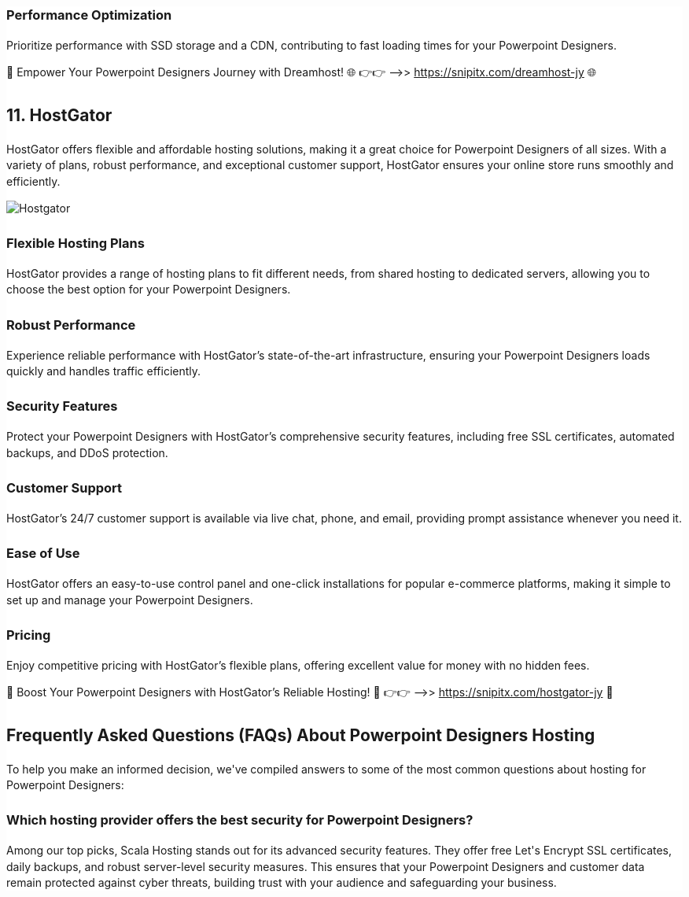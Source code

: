 ### Performance Optimization
Prioritize performance with SSD storage and a CDN, contributing to fast loading times for your Powerpoint Designers.

🚀 Empower Your Powerpoint Designers Journey with Dreamhost! 🌐
👉👉 -->> https://snipitx.com/dreamhost-jy 🌐

## 11. HostGator

HostGator offers flexible and affordable hosting solutions, making it a great choice for Powerpoint Designers of all sizes. With a variety of plans, robust performance, and exceptional customer support, HostGator ensures your online store runs smoothly and efficiently.

![Hostgator](https://i.imgur.com/SNC0dSu.jpeg "Hostgator Hosting")

### Flexible Hosting Plans
HostGator provides a range of hosting plans to fit different needs, from shared hosting to dedicated servers, allowing you to choose the best option for your Powerpoint Designers.

### Robust Performance
Experience reliable performance with HostGator’s state-of-the-art infrastructure, ensuring your Powerpoint Designers loads quickly and handles traffic efficiently.

### Security Features
Protect your Powerpoint Designers with HostGator’s comprehensive security features, including free SSL certificates, automated backups, and DDoS protection.

### Customer Support
HostGator’s 24/7 customer support is available via live chat, phone, and email, providing prompt assistance whenever you need it.

### Ease of Use
HostGator offers an easy-to-use control panel and one-click installations for popular e-commerce platforms, making it simple to set up and manage your Powerpoint Designers.

### Pricing
Enjoy competitive pricing with HostGator’s flexible plans, offering excellent value for money with no hidden fees.

🌟 Boost Your Powerpoint Designers with HostGator’s Reliable Hosting! 🚀
👉👉 -->> https://snipitx.com/hostgator-jy 🚀

## Frequently Asked Questions (FAQs) About Powerpoint Designers Hosting

To help you make an informed decision, we've compiled answers to some of the most common questions about hosting for Powerpoint Designers:

### Which hosting provider offers the best security for Powerpoint Designers? 
Among our top picks, Scala Hosting stands out for its advanced security features. They offer free Let's Encrypt SSL certificates, daily backups, and robust server-level security measures. This ensures that your Powerpoint Designers and customer data remain protected against cyber threats, building trust with your audience and safeguarding your business.
